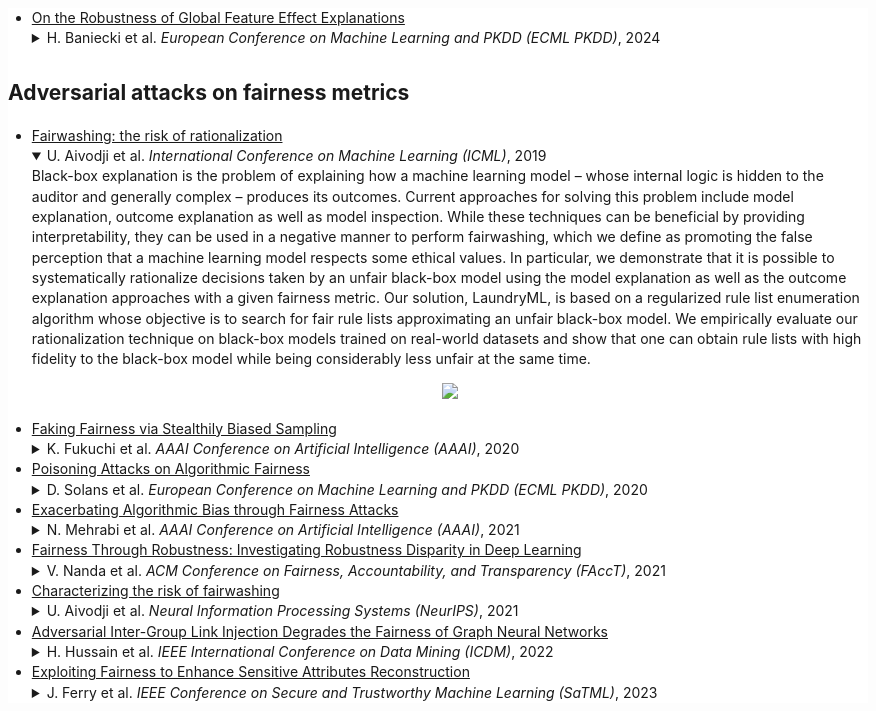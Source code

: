 * [On the Robustness of Global Feature Effect Explanations](https://doi.org/10.1007/978-3-031-70344-7_8)
  <details><summary> H. Baniecki et al. 
      <em>European Conference on Machine Learning and PKDD (ECML PKDD)</em>, 2024</summary></details>


## Adversarial attacks on fairness metrics

* [Fairwashing: the risk of rationalization](https://proceedings.mlr.press/v97/aivodji19a)
  <details open>
  <summary> U. Aivodji et al. 
      <em>International Conference on Machine Learning (ICML)</em>, 2019 </summary>
    Black-box explanation is the problem of explaining how a machine learning model – whose internal logic is hidden to the auditor and generally complex – produces its outcomes. Current approaches for solving this problem include model explanation, outcome explanation as well as model inspection. While these techniques can be beneficial by providing interpretability, they can be used in a negative manner to perform fairwashing, which we define as promoting the false perception that a machine learning model respects some ethical values. In particular, we demonstrate that it is possible to systematically rationalize decisions taken by an unfair black-box model using the model explanation as well as the outcome explanation approaches with a given fairness metric. Our solution, LaundryML, is based on a regularized rule list enumeration algorithm whose objective is to search for fair rule lists approximating an unfair black-box model. We empirically evaluate our rationalization technique on black-box models trained on real-world datasets and show that one can obtain rule lists with high fidelity to the black-box model while being considerably less unfair at the same time.
  </details>
      <p align="center"><a href="https://proceedings.mlr.press/v97/aivodji19a"><img height='250' src="fig/fairness.png"></a></p>
* [Faking Fairness via Stealthily Biased Sampling](https://doi.org/10.1609/aaai.v34i01.5377)
  <details><summary> K. Fukuchi et al. 
      <em>AAAI Conference on Artificial Intelligence (AAAI)</em>, 2020 </summary></details>
* [Poisoning Attacks on Algorithmic Fairness](https://arxiv.org/abs/2004.07401)
  <details><summary> D. Solans et al. 
      <em>European Conference on Machine Learning and PKDD (ECML PKDD)</em>, 2020 </summary></details>
* [Exacerbating Algorithmic Bias through Fairness Attacks](https://ojs.aaai.org/index.php/AAAI/article/view/17080)
  <details><summary> N. Mehrabi et al. 
      <em>AAAI Conference on Artificial Intelligence (AAAI)</em>, 2021 </summary></details>
* [Fairness Through Robustness: Investigating Robustness Disparity in Deep Learning](https://arxiv.org/abs/2006.12621)
  <details><summary> V. Nanda et al. 
      <em>ACM Conference on Fairness, Accountability, and Transparency (FAccT)</em>, 2021 </summary></details>
* [Characterizing the risk of fairwashing](https://openreview.net/forum?id=9PnKduzf-FT)
  <details><summary> U. Aivodji et al. 
      <em>Neural Information Processing Systems (NeurIPS)</em>, 2021 </summary></details>
* [Adversarial Inter-Group Link Injection Degrades the Fairness of Graph Neural Networks](https://doi.org/10.1109/ICDM54844.2022.00117)
  <details><summary> H. Hussain et al. 
      <em>IEEE International Conference on Data Mining (ICDM)</em>, 2022 </summary></details>
* [Exploiting Fairness to Enhance Sensitive Attributes Reconstruction](https://openreview.net/forum?id=tOVr0HLaFz0)
  <details><summary> J. Ferry et al. 
      <em>IEEE Conference on Secure and Trustworthy Machine Learning (SaTML)</em>, 2023 </summary></details>
